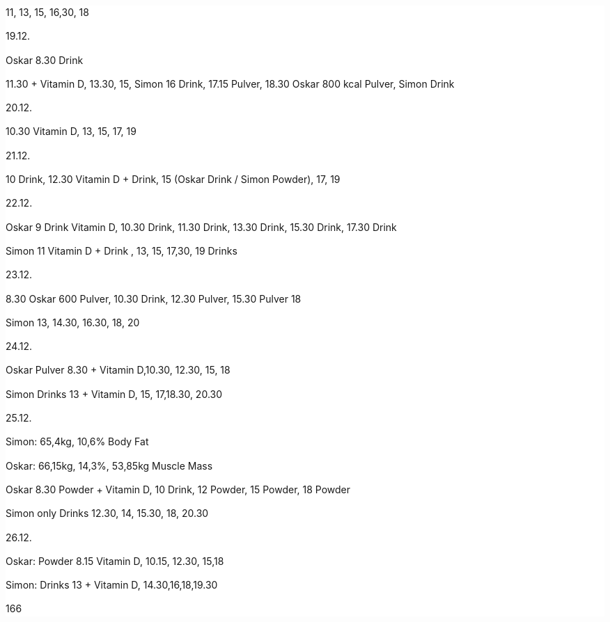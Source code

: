 11, 13, 15, 16,30, 18

  

19.12.

Oskar 8.30 Drink

11.30 + Vitamin D, 13.30, 15, Simon 16 Drink, 17.15 Pulver, 18.30 Oskar 800 kcal Pulver, Simon Drink

  

20.12.

10.30 Vitamin D, 13, 15, 17, 19

  

21.12.

10 Drink, 12.30 Vitamin D + Drink, 15 (Oskar Drink / Simon Powder), 17, 19

  

22.12.

Oskar 9 Drink Vitamin D, 10.30 Drink, 11.30 Drink, 13.30 Drink, 15.30 Drink, 17.30 Drink

Simon 11 Vitamin D + Drink , 13, 15, 17,30, 19 Drinks

  

23.12.

8.30 Oskar 600 Pulver, 10.30 Drink, 12.30 Pulver, 15.30 Pulver 18

Simon 13, 14.30, 16.30, 18, 20

  

24.12.

Oskar Pulver 8.30 + Vitamin D,10.30, 12.30, 15, 18

Simon Drinks 13 + Vitamin D, 15, 17,18.30, 20.30

  

25.12.

Simon: 65,4kg, 10,6% Body Fat

Oskar: 66,15kg, 14,3%, 53,85kg Muscle Mass

Oskar 8.30 Powder + Vitamin D, 10 Drink, 12 Powder, 15 Powder, 18 Powder

Simon only Drinks 12.30, 14, 15.30, 18, 20.30

  

26.12.

Oskar: Powder 8.15 Vitamin D, 10.15, 12.30, 15,18

Simon: Drinks 13 + Vitamin D, 14.30,16,18,19.30

  

166
